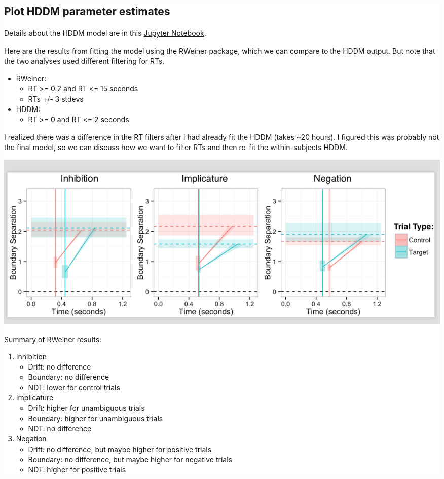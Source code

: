 ## Plot HDDM parameter estimates

Details about the HDDM model are in this [Jupyter
Notebook](https://github.com/ejyoon/neginhib/blob/kyle_hddm/analysis/hddm_analysis/code/hddm_fit/neginhib-hddm.ipynb).

Here are the results from fitting the model using the RWeiner package,
which we can compare to the HDDM output. But note that the two analyses
used different filtering for RTs.

  - RWeiner:
      - RT \>= 0.2 and RT \<= 15 seconds
      - RTs +/- 3 stdevs
  - HDDM:
      - RT \>= 0 and RT \<= 2 seconds

I realized there was a difference in the RT filters after I had already
fit the HDDM (takes ~20 hours). I figured this was probably not the
final model, so we can discuss how we want to filter RTs and then re-fit
the within-subjects HDDM.

![](hddm_rweiner_fits.png)

Summary of RWeiner results:

1.  Inhibition
      - Drift: no difference
      - Boundary: no difference
      - NDT: lower for control trials
2.  Implicature
      - Drift: higher for unambiguous trials
      - Boundary: higher for unambiguous trials
      - NDT: no difference
3.  Negation
      - Drift: no difference, but maybe higher for positive trials
      - Boundary: no difference, but maybe higher for negative trials
      - NDT: higher for positive trials
